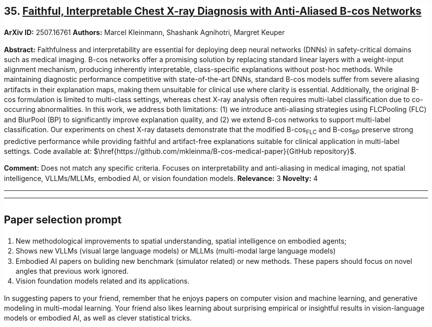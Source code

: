 
## 35. [Faithful, Interpretable Chest X-ray Diagnosis with Anti-Aliased B-cos Networks](https://arxiv.org/abs/2507.16761) <a id="link35"></a>
**ArXiv ID:** 2507.16761
**Authors:** Marcel Kleinmann, Shashank Agnihotri, Margret Keuper

**Abstract:**  Faithfulness and interpretability are essential for deploying deep neural networks (DNNs) in safety-critical domains such as medical imaging. B-cos networks offer a promising solution by replacing standard linear layers with a weight-input alignment mechanism, producing inherently interpretable, class-specific explanations without post-hoc methods. While maintaining diagnostic performance competitive with state-of-the-art DNNs, standard B-cos models suffer from severe aliasing artifacts in their explanation maps, making them unsuitable for clinical use where clarity is essential. Additionally, the original B-cos formulation is limited to multi-class settings, whereas chest X-ray analysis often requires multi-label classification due to co-occurring abnormalities. In this work, we address both limitations: (1) we introduce anti-aliasing strategies using FLCPooling (FLC) and BlurPool (BP) to significantly improve explanation quality, and (2) we extend B-cos networks to support multi-label classification. Our experiments on chest X-ray datasets demonstrate that the modified $\text{B-cos}_\text{FLC}$ and $\text{B-cos}_\text{BP}$ preserve strong predictive performance while providing faithful and artifact-free explanations suitable for clinical application in multi-label settings. Code available at: $\href{https://github.com/mkleinma/B-cos-medical-paper}{GitHub repository}$.

**Comment:** Does not match any specific criteria. Focuses on interpretability and anti-aliasing in medical imaging, not spatial intelligence, VLLMs/MLLMs, embodied AI, or vision foundation models.
**Relevance:** 3
**Novelty:** 4

---


---

## Paper selection prompt
 1. New methodological improvements to spatial understanding, spatial intelligence on embodied agents;
 2. Shows new VLLMs (visual large language models) or MLLMs (multi-modal large language models)
 3. Embodied AI papers on buliding new benchmark (simulator related) or new methods. These papers should focus on novel angles that previous work ignored.
 4. Vision foundation models related and its applications.

 In suggesting papers to your friend, remember that he enjoys papers on computer vision and machine learning, and generative modeling in multi-modal learning.
 Your friend also likes learning about surprising empirical or insightful results in vision-language models or embodied AI, as well as clever statistical tricks.